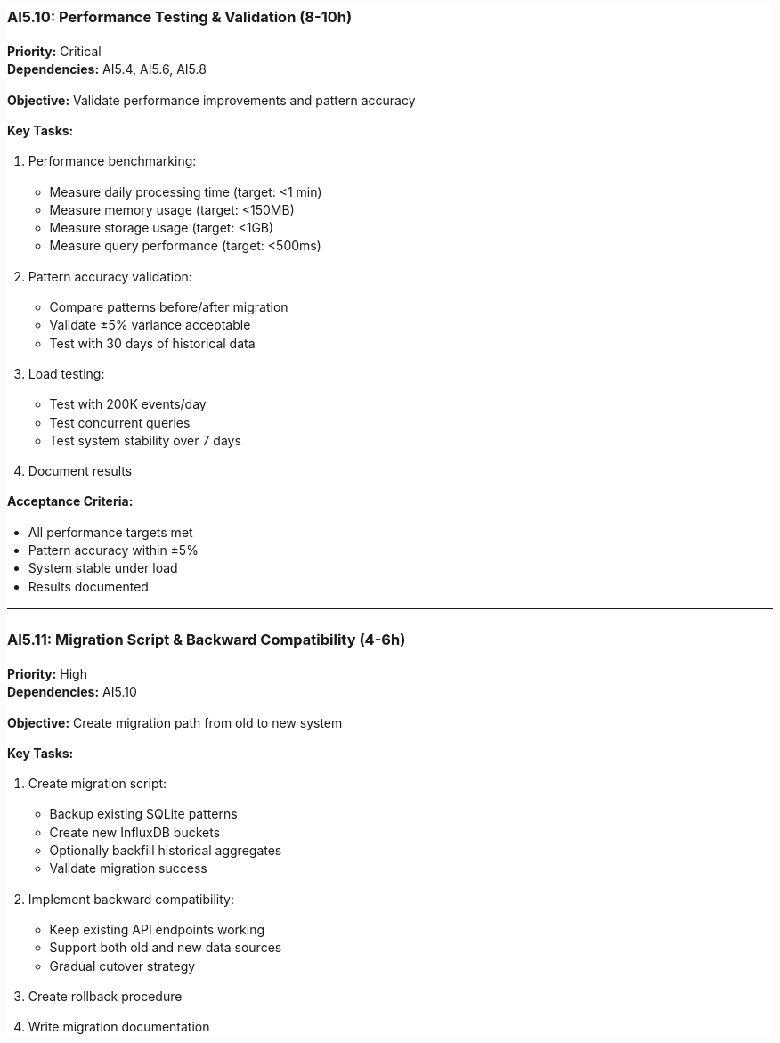 
### AI5.10: Performance Testing & Validation (8-10h)
**Priority:** Critical  
**Dependencies:** AI5.4, AI5.6, AI5.8

**Objective:** Validate performance improvements and pattern accuracy

**Key Tasks:**
1. Performance benchmarking:
   - Measure daily processing time (target: <1 min)
   - Measure memory usage (target: <150MB)
   - Measure storage usage (target: <1GB)
   - Measure query performance (target: <500ms)

2. Pattern accuracy validation:
   - Compare patterns before/after migration
   - Validate ±5% variance acceptable
   - Test with 30 days of historical data

3. Load testing:
   - Test with 200K events/day
   - Test concurrent queries
   - Test system stability over 7 days

4. Document results

**Acceptance Criteria:**
- All performance targets met
- Pattern accuracy within ±5%
- System stable under load
- Results documented

---

### AI5.11: Migration Script & Backward Compatibility (4-6h)
**Priority:** High  
**Dependencies:** AI5.10

**Objective:** Create migration path from old to new system

**Key Tasks:**
1. Create migration script:
   - Backup existing SQLite patterns
   - Create new InfluxDB buckets
   - Optionally backfill historical aggregates
   - Validate migration success

2. Implement backward compatibility:
   - Keep existing API endpoints working
   - Support both old and new data sources
   - Gradual cutover strategy

3. Create rollback procedure

4. Write migration documentation
